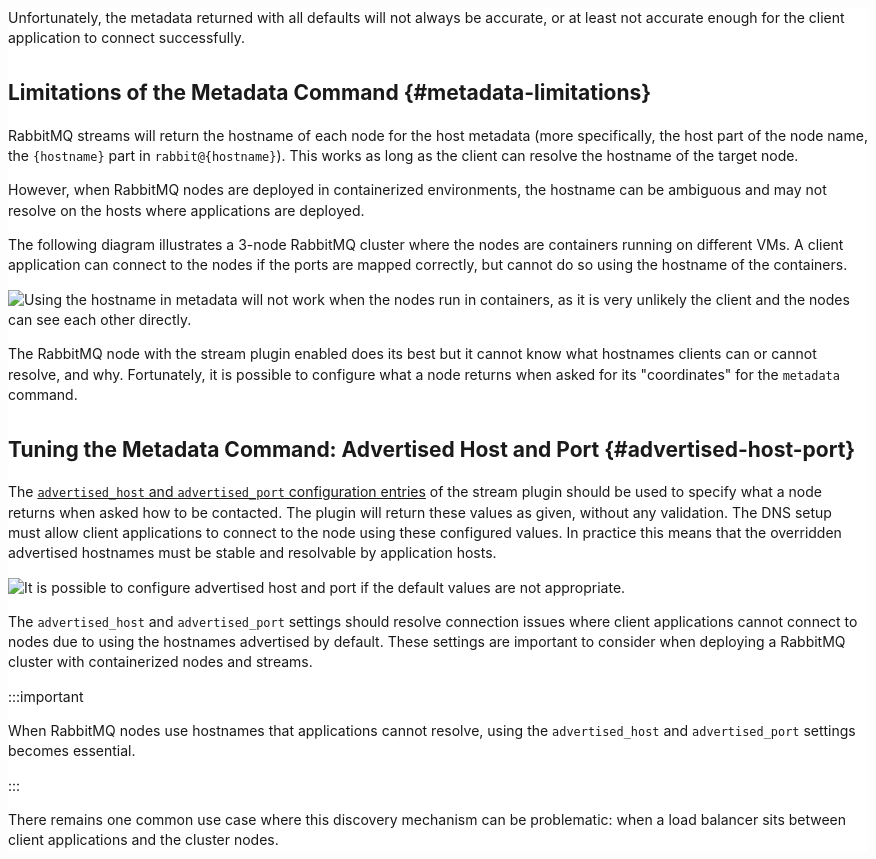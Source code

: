 Unfortunately, the metadata returned with all defaults will not always be accurate, or at least not accurate enough for the client application to connect successfully.

## Limitations of the Metadata Command {#metadata-limitations}

RabbitMQ streams will return the hostname of each node for the host metadata (more specifically, the host part of the node name, the `{hostname}` part in `rabbit@{hostname}`).
This works as long as the client can resolve the hostname of the target node.

However, when RabbitMQ nodes are deployed in containerized environments, the hostname can be ambiguous and may not resolve on the hosts where applications
are deployed.

The following diagram illustrates a 3-node RabbitMQ cluster where the nodes are containers running on different VMs.
A client application can connect to the nodes if the ports are mapped correctly, but cannot do so using the hostname of the containers.

![Using the hostname in metadata will not work when the nodes run in containers, as it is very unlikely the client and the nodes can see each other directly.](/img/streams-connections/use-connection-hints-with-docker.svg)

The RabbitMQ node with the stream plugin enabled does its best but it cannot know what hostnames clients can or cannot resolve, and why.
Fortunately, it is possible to configure what a node returns when asked for its "coordinates" for the `metadata` command.

## Tuning the Metadata Command: Advertised Host and Port {#advertised-host-port}

The [`advertised_host` and `advertised_port` configuration entries](./stream#advertised-host-port) of the stream plugin should be used to specify
what a node returns when asked how to be contacted. The plugin will return these values as given, without any validation.
The DNS setup must allow client applications to connect to the node using these configured values. In practice this means
that the overridden advertised hostnames must be stable and resolvable by application hosts.

![It is possible to configure advertised host and port if the default values are not appropriate.](/img/streams-connections/metadata-hints.svg)

The `advertised_host` and `advertised_port` settings should resolve connection issues where client applications cannot connect to nodes due to
using the hostnames advertised by default. These settings are important to consider when deploying a RabbitMQ cluster with containerized nodes and streams.

:::important

When RabbitMQ nodes use hostnames that applications cannot resolve, using the `advertised_host` and `advertised_port` settings
becomes essential.

:::

There remains one common use case where this discovery mechanism can be problematic: when a load balancer sits between client applications and the cluster nodes.
